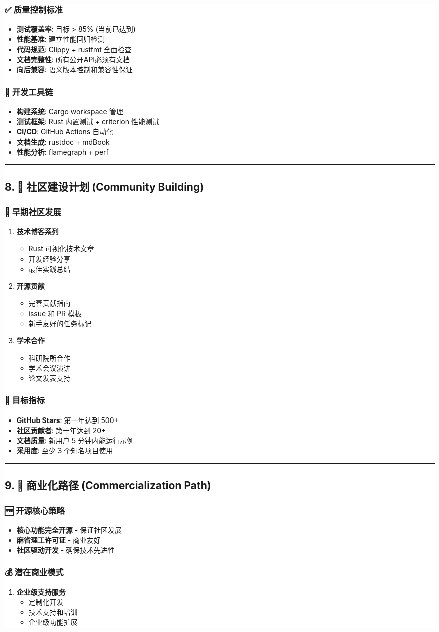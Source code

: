 ### ✅ **质量控制标准**
- **测试覆盖率**: 目标 > 85% (当前已达到)
- **性能基准**: 建立性能回归检测
- **代码规范**: Clippy + rustfmt 全面检查
- **文档完整性**: 所有公开API必须有文档
- **向后兼容**: 语义版本控制和兼容性保证

### 🔧 **开发工具链**
- **构建系统**: Cargo workspace 管理
- **测试框架**: Rust 内置测试 + criterion 性能测试
- **CI/CD**: GitHub Actions 自动化
- **文档生成**: rustdoc + mdBook
- **性能分析**: flamegraph + perf

---

## 8. 🤝 社区建设计划 (Community Building)

### 🌱 **早期社区发展**
1. **技术博客系列**
   - Rust 可视化技术文章
   - 开发经验分享
   - 最佳实践总结

2. **开源贡献**
   - 完善贡献指南
   - issue 和 PR 模板
   - 新手友好的任务标记

3. **学术合作**
   - 科研院所合作
   - 学术会议演讲
   - 论文发表支持

### 🎯 **目标指标**
- **GitHub Stars**: 第一年达到 500+
- **社区贡献者**: 第一年达到 20+
- **文档质量**: 新用户 5 分钟内能运行示例
- **采用度**: 至少 3 个知名项目使用

---

## 9. 💼 商业化路径 (Commercialization Path)

### 🆓 **开源核心策略**
- **核心功能完全开源** - 保证社区发展
- **麻省理工许可证** - 商业友好
- **社区驱动开发** - 确保技术先进性

### 💰 **潜在商业模式**
1. **企业级支持服务**
   - 定制化开发
   - 技术支持和培训
   - 企业级功能扩展
